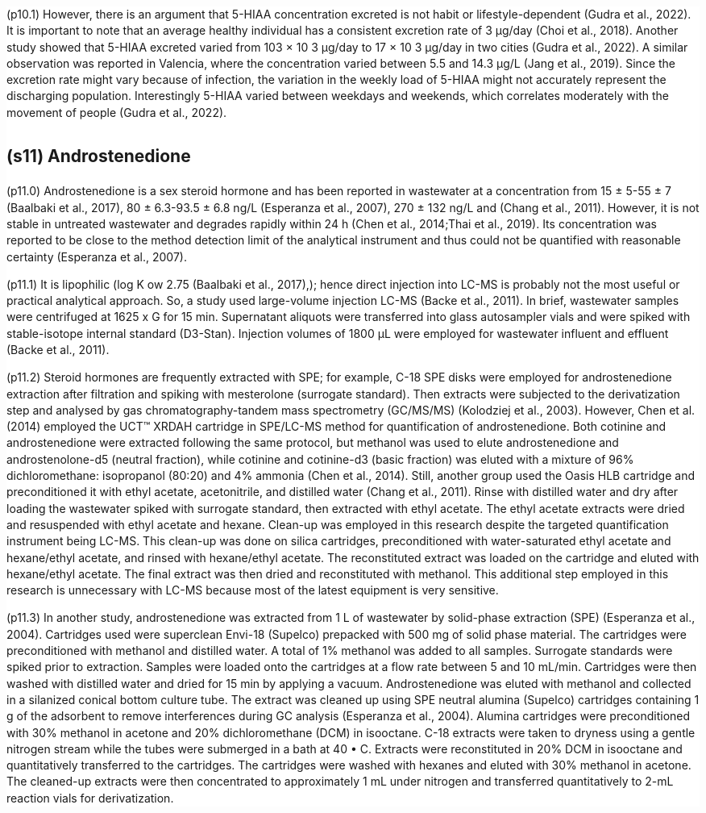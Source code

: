 (p10.1) However, there is an argument that 5-HIAA concentration excreted is not habit or lifestyle-dependent (Gudra et al., 2022). It is important to note that an average healthy individual has a consistent excretion rate of 3 μg/day (Choi et al., 2018). Another study showed that 5-HIAA excreted varied from 103 × 10 3 μg/day to 17 × 10 3 μg/day in two cities (Gudra et al., 2022). A similar observation was reported in Valencia, where the concentration varied between 5.5 and 14.3 μg/L (Jang et al., 2019). Since the excretion rate might vary because of infection, the variation in the weekly load of 5-HIAA might not accurately represent the discharging population. Interestingly 5-HIAA varied between weekdays and weekends, which correlates moderately with the movement of people (Gudra et al., 2022).
## (s11) Androstenedione
(p11.0) Androstenedione is a sex steroid hormone and has been reported in wastewater at a concentration from 15 ± 5-55 ± 7 (Baalbaki et al., 2017), 80 ± 6.3-93.5 ± 6.8 ng/L (Esperanza et al., 2007), 270 ± 132 ng/L and (Chang et al., 2011). However, it is not stable in untreated wastewater and degrades rapidly within 24 h (Chen et al., 2014;Thai et al., 2019). Its concentration was reported to be close to the method detection limit of the analytical instrument and thus could not be quantified with reasonable certainty (Esperanza et al., 2007).

(p11.1) It is lipophilic (log K ow 2.75 (Baalbaki et al., 2017),); hence direct injection into LC-MS is probably not the most useful or practical analytical approach. So, a study used large-volume injection LC-MS (Backe et al., 2011). In brief, wastewater samples were centrifuged at 1625 x G for 15 min. Supernatant aliquots were transferred into glass autosampler vials and were spiked with stable-isotope internal standard (D3-Stan). Injection volumes of 1800 μL were employed for wastewater influent and effluent (Backe et al., 2011).

(p11.2) Steroid hormones are frequently extracted with SPE; for example, C-18 SPE disks were employed for androstenedione extraction after filtration and spiking with mesterolone (surrogate standard). Then extracts were subjected to the derivatization step and analysed by gas chromatography-tandem mass spectrometry (GC/MS/MS) (Kolodziej et al., 2003). However, Chen et al. (2014) employed the UCT™ XRDAH cartridge in SPE/LC-MS method for quantification of androstenedione. Both cotinine and androstenedione were extracted following the same protocol, but methanol was used to elute androstenedione and androstenolone-d5 (neutral fraction), while cotinine and cotinine-d3 (basic fraction) was eluted with a mixture of 96% dichloromethane: isopropanol (80:20) and 4% ammonia (Chen et al., 2014). Still, another group used the Oasis HLB cartridge and preconditioned it with ethyl acetate, acetonitrile, and distilled water (Chang et al., 2011). Rinse with distilled water and dry after loading the wastewater spiked with surrogate standard, then extracted with ethyl acetate. The ethyl acetate extracts were dried and resuspended with ethyl acetate and hexane. Clean-up was employed in this research despite the targeted quantification instrument being LC-MS. This clean-up was done on silica cartridges, preconditioned with water-saturated ethyl acetate and hexane/ethyl acetate, and rinsed with hexane/ethyl acetate. The reconstituted extract was loaded on the cartridge and eluted with hexane/ethyl acetate. The final extract was then dried and reconstituted with methanol. This additional step employed in this research is unnecessary with LC-MS because most of the latest equipment is very sensitive.

(p11.3) In another study, androstenedione was extracted from 1 L of wastewater by solid-phase extraction (SPE) (Esperanza et al., 2004). Cartridges used were superclean Envi-18 (Supelco) prepacked with 500 mg of solid phase material. The cartridges were preconditioned with methanol and distilled water. A total of 1% methanol was added to all samples. Surrogate standards were spiked prior to extraction. Samples were loaded onto the cartridges at a flow rate between 5 and 10 mL/min. Cartridges were then washed with distilled water and dried for 15 min by applying a vacuum. Androstenedione was eluted with methanol and collected in a silanized conical bottom culture tube. The extract was cleaned up using SPE neutral alumina (Supelco) cartridges containing 1 g of the adsorbent to remove interferences during GC analysis (Esperanza et al., 2004). Alumina cartridges were preconditioned with 30% methanol in acetone and 20% dichloromethane (DCM) in isooctane. C-18 extracts were taken to dryness using a gentle nitrogen stream while the tubes were submerged in a bath at 40 • C. Extracts were reconstituted in 20% DCM in isooctane and quantitatively transferred to the cartridges. The cartridges were washed with hexanes and eluted with 30% methanol in acetone. The cleaned-up extracts were then concentrated to approximately 1 mL under nitrogen and transferred quantitatively to 2-mL reaction vials for derivatization.

